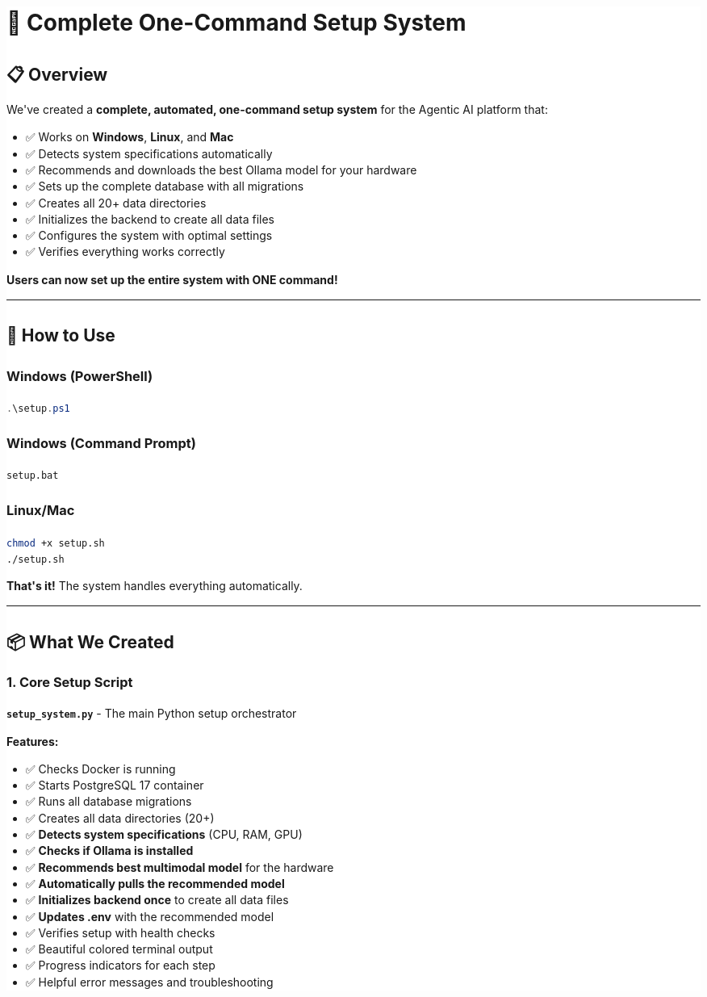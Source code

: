 # 🎉 Complete One-Command Setup System

## 📋 Overview

We've created a **complete, automated, one-command setup system** for the Agentic AI platform that:

- ✅ Works on **Windows**, **Linux**, and **Mac**
- ✅ Detects system specifications automatically
- ✅ Recommends and downloads the best Ollama model for your hardware
- ✅ Sets up the complete database with all migrations
- ✅ Creates all 20+ data directories
- ✅ Initializes the backend to create all data files
- ✅ Configures the system with optimal settings
- ✅ Verifies everything works correctly

**Users can now set up the entire system with ONE command!**

---

## 🚀 How to Use

### **Windows (PowerShell)**
```powershell
.\setup.ps1
```

### **Windows (Command Prompt)**
```cmd
setup.bat
```

### **Linux/Mac**
```bash
chmod +x setup.sh
./setup.sh
```

**That's it!** The system handles everything automatically.

---

## 📦 What We Created

### **1. Core Setup Script**

**`setup_system.py`** - The main Python setup orchestrator

**Features:**
- ✅ Checks Docker is running
- ✅ Starts PostgreSQL 17 container
- ✅ Runs all database migrations
- ✅ Creates all data directories (20+)
- ✅ **Detects system specifications** (CPU, RAM, GPU)
- ✅ **Checks if Ollama is installed**
- ✅ **Recommends best multimodal model** for the hardware
- ✅ **Automatically pulls the recommended model**
- ✅ **Initializes backend once** to create all data files
- ✅ **Updates .env** with the recommended model
- ✅ Verifies setup with health checks
- ✅ Beautiful colored terminal output
- ✅ Progress indicators for each step
- ✅ Helpful error messages and troubleshooting
